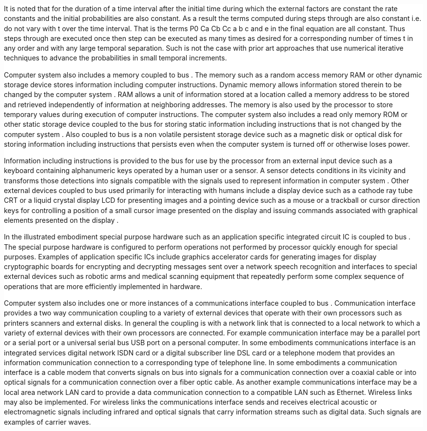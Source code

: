 It is noted that for the duration of a time interval after the initial time during which the external factors are constant the rate constants and the initial probabilities are also constant. As a result the terms computed during steps through are also constant i.e. do not vary with t over the time interval. That is the terms P0 Ca Cb Cc a b c and e in the final equation are all constant. Thus steps through are executed once then step can be executed as many times as desired for a corresponding number of times t in any order and with any large temporal separation. Such is not the case with prior art approaches that use numerical iterative techniques to advance the probabilities in small temporal increments.

Computer system also includes a memory coupled to bus . The memory such as a random access memory RAM or other dynamic storage device stores information including computer instructions. Dynamic memory allows information stored therein to be changed by the computer system . RAM allows a unit of information stored at a location called a memory address to be stored and retrieved independently of information at neighboring addresses. The memory is also used by the processor to store temporary values during execution of computer instructions. The computer system also includes a read only memory ROM or other static storage device coupled to the bus for storing static information including instructions that is not changed by the computer system . Also coupled to bus is a non volatile persistent storage device such as a magnetic disk or optical disk for storing information including instructions that persists even when the computer system is turned off or otherwise loses power.

Information including instructions is provided to the bus for use by the processor from an external input device such as a keyboard containing alphanumeric keys operated by a human user or a sensor. A sensor detects conditions in its vicinity and transforms those detections into signals compatible with the signals used to represent information in computer system . Other external devices coupled to bus used primarily for interacting with humans include a display device such as a cathode ray tube CRT or a liquid crystal display LCD for presenting images and a pointing device such as a mouse or a trackball or cursor direction keys for controlling a position of a small cursor image presented on the display and issuing commands associated with graphical elements presented on the display .

In the illustrated embodiment special purpose hardware such as an application specific integrated circuit IC is coupled to bus . The special purpose hardware is configured to perform operations not performed by processor quickly enough for special purposes. Examples of application specific ICs include graphics accelerator cards for generating images for display cryptographic boards for encrypting and decrypting messages sent over a network speech recognition and interfaces to special external devices such as robotic arms and medical scanning equipment that repeatedly perform some complex sequence of operations that are more efficiently implemented in hardware.

Computer system also includes one or more instances of a communications interface coupled to bus . Communication interface provides a two way communication coupling to a variety of external devices that operate with their own processors such as printers scanners and external disks. In general the coupling is with a network link that is connected to a local network to which a variety of external devices with their own processors are connected. For example communication interface may be a parallel port or a serial port or a universal serial bus USB port on a personal computer. In some embodiments communications interface is an integrated services digital network ISDN card or a digital subscriber line DSL card or a telephone modem that provides an information communication connection to a corresponding type of telephone line. In some embodiments a communication interface is a cable modem that converts signals on bus into signals for a communication connection over a coaxial cable or into optical signals for a communication connection over a fiber optic cable. As another example communications interface may be a local area network LAN card to provide a data communication connection to a compatible LAN such as Ethernet. Wireless links may also be implemented. For wireless links the communications interface sends and receives electrical acoustic or electromagnetic signals including infrared and optical signals that carry information streams such as digital data. Such signals are examples of carrier waves.
